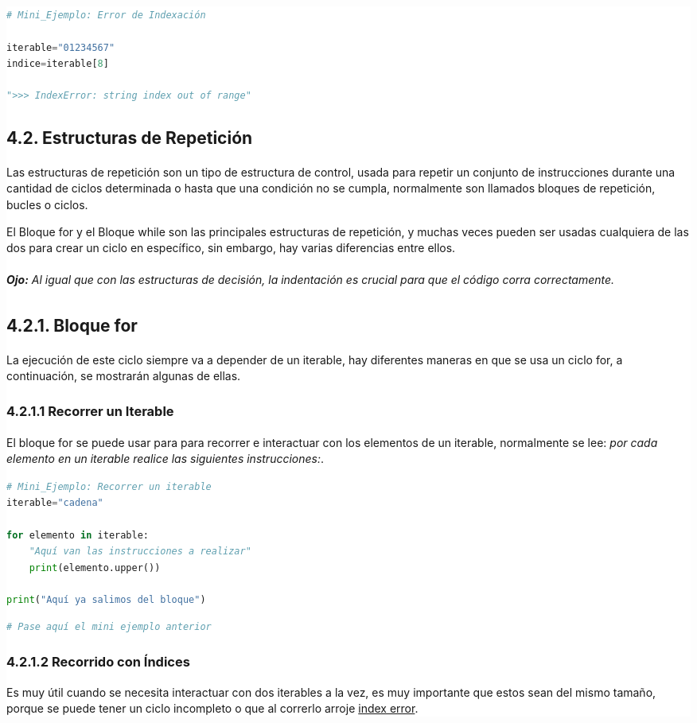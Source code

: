~~~python
# Mini_Ejemplo: Error de Indexación

iterable="01234567"
indice=iterable[8]

">>> IndexError: string index out of range"
~~~

## **4.2. Estructuras de Repetición** <a id='4.2_Estructuras-de-Repeticion'></a>

Las estructuras de repetición son un tipo de estructura de control, usada para repetir un conjunto de instrucciones durante una cantidad de ciclos determinada o hasta que una condición no se cumpla, normalmente son llamados bloques de repetición, bucles o ciclos.

El Bloque for y el Bloque while son las principales estructuras de repetición, y muchas veces pueden ser usadas cualquiera de las dos para crear un ciclo en específico, sin embargo, hay varias diferencias entre ellos.

###### **Ojo:** Al igual que con las estructuras de decisión, la indentación es crucial para que el código corra correctamente.

## 4.2.1. Bloque for <a id='4.2.1_Bloque-for'></a>

La ejecución de este ciclo siempre va a depender de un iterable, hay diferentes maneras en que se usa un ciclo for, a continuación, se mostrarán algunas de ellas.

### 4.2.1.1 Recorrer un Iterable <a id='4.2.1.1_Recorrer-un-Iterable'></a>
El bloque for se puede usar para para recorrer e interactuar con los elementos de un iterable, normalmente se lee: *por cada elemento en un iterable realice las siguientes instrucciones:*.<a id='Min-eje_Recorrer-un-iterable'></a>

~~~python
# Mini_Ejemplo: Recorrer un iterable
iterable="cadena"

for elemento in iterable:
    "Aquí van las instrucciones a realizar"
    print(elemento.upper())

print("Aquí ya salimos del bloque")
~~~


```python
# Pase aquí el mini ejemplo anterior
```

### 4.2.1.2 Recorrido con Índices <a id="4.2.1.2_Recorrido-con-Indices"></a>
Es muy útil cuando se necesita interactuar con dos iterables a la vez, es muy importante que estos sean del mismo tamaño, porque se puede tener un ciclo incompleto o que al correrlo arroje [index error](Min-eje_Error-de-Indexacion "Ir al apartado error de indexación").
